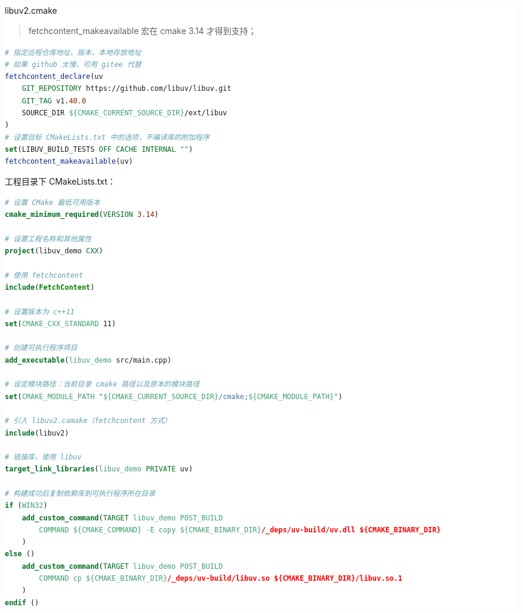 libuv2.cmake

> fetchcontent_makeavailable 宏在 cmake 3.14 才得到支持；

```cmake
# 指定远程仓库地址、版本，本地存放地址
# 如果 github 太慢，可用 gitee 代替
fetchcontent_declare(uv
	GIT_REPOSITORY https://github.com/libuv/libuv.git
	GIT_TAG v1.40.0
	SOURCE_DIR ${CMAKE_CURRENT_SOURCE_DIR}/ext/libuv
)
# 设置目标 CMakeLists.txt 中的选项，不编译库的附加程序
set(LIBUV_BUILD_TESTS OFF CACHE INTERNAL "")
fetchcontent_makeavailable(uv)
```

工程目录下 CMakeLists.txt：

```cmake
# 设置 CMake 最低可用版本
cmake_minimum_required(VERSION 3.14)

# 设置工程名称和其他属性
project(libuv_demo CXX)

# 使用 fetchcontent
include(FetchContent)

# 设置版本为 c++11
set(CMAKE_CXX_STANDARD 11)

# 创建可执行程序项目
add_executable(libuv_demo src/main.cpp)

# 设定模块路径：当前目录 cmake 路径以及原本的模块路径
set(CMAKE_MODULE_PATH "${CMAKE_CURRENT_SOURCE_DIR}/cmake;${CMAKE_MODULE_PATH}")

# 引入 libuv2.camake（fetchcontent 方式）
include(libuv2)

# 链接库，使用 libuv
target_link_libraries(libuv_demo PRIVATE uv)

# 构建成功后复制依赖库到可执行程序所在目录
if (WIN32)
    add_custom_command(TARGET libuv_demo POST_BUILD 
	    COMMAND ${CMAKE_COMMAND} -E copy ${CMAKE_BINARY_DIR}/_deps/uv-build/uv.dll ${CMAKE_BINARY_DIR}
    )
else ()
    add_custom_command(TARGET libuv_demo POST_BUILD 
	    COMMAND cp ${CMAKE_BINARY_DIR}/_deps/uv-build/libuv.so ${CMAKE_BINARY_DIR}/libuv.so.1
    )
endif ()
```
